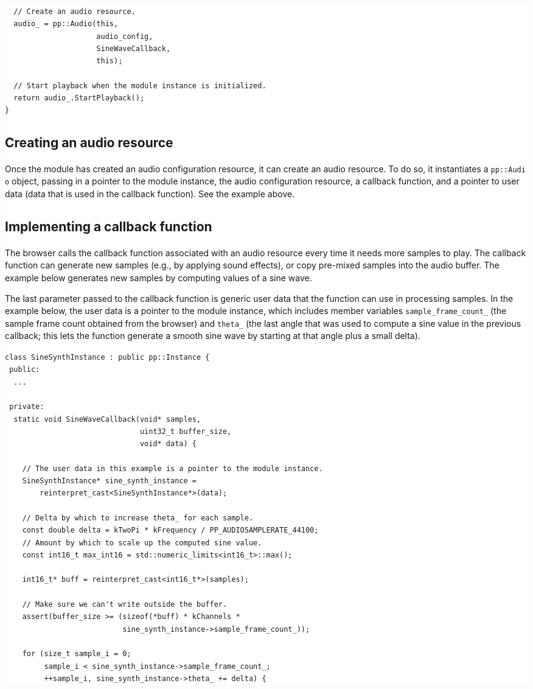       // Create an audio resource.
      audio_ = pp::Audio(this,
                         audio_config,
                         SineWaveCallback,
                         this);

      // Start playback when the module instance is initialized.
      return audio_.StartPlayback();
    }

Creating an audio resource
--------------------------

Once the module has created an audio configuration resource, it can create an audio resource. To do so, it instantiates a `pp::Audio` object, passing in a pointer to the module instance, the audio configuration resource, a callback function, and a pointer to user data (data that is used in the callback function). See the example above.

Implementing a callback function
--------------------------------

The browser calls the callback function associated with an audio resource every time it needs more samples to play. The callback function can generate new samples (e.g., by applying sound effects), or copy pre-mixed samples into the audio buffer. The example below generates new samples by computing values of a sine wave.

The last parameter passed to the callback function is generic user data that the function can use in processing samples. In the example below, the user data is a pointer to the module instance, which includes member variables `sample_frame_count_` (the sample frame count obtained from the browser) and `theta_` (the last angle that was used to compute a sine value in the previous callback; this lets the function generate a smooth sine wave by starting at that angle plus a small delta).

    class SineSynthInstance : public pp::Instance {
     public:
      ...

     private:
      static void SineWaveCallback(void* samples,
                                   uint32_t buffer_size,
                                   void* data) {

        // The user data in this example is a pointer to the module instance.
        SineSynthInstance* sine_synth_instance =
            reinterpret_cast<SineSynthInstance*>(data);

        // Delta by which to increase theta_ for each sample.
        const double delta = kTwoPi * kFrequency / PP_AUDIOSAMPLERATE_44100;
        // Amount by which to scale up the computed sine value.
        const int16_t max_int16 = std::numeric_limits<int16_t>::max();

        int16_t* buff = reinterpret_cast<int16_t*>(samples);

        // Make sure we can't write outside the buffer.
        assert(buffer_size >= (sizeof(*buff) * kChannels *
                               sine_synth_instance->sample_frame_count_));

        for (size_t sample_i = 0;
             sample_i < sine_synth_instance->sample_frame_count_;
             ++sample_i, sine_synth_instance->theta_ += delta) {
